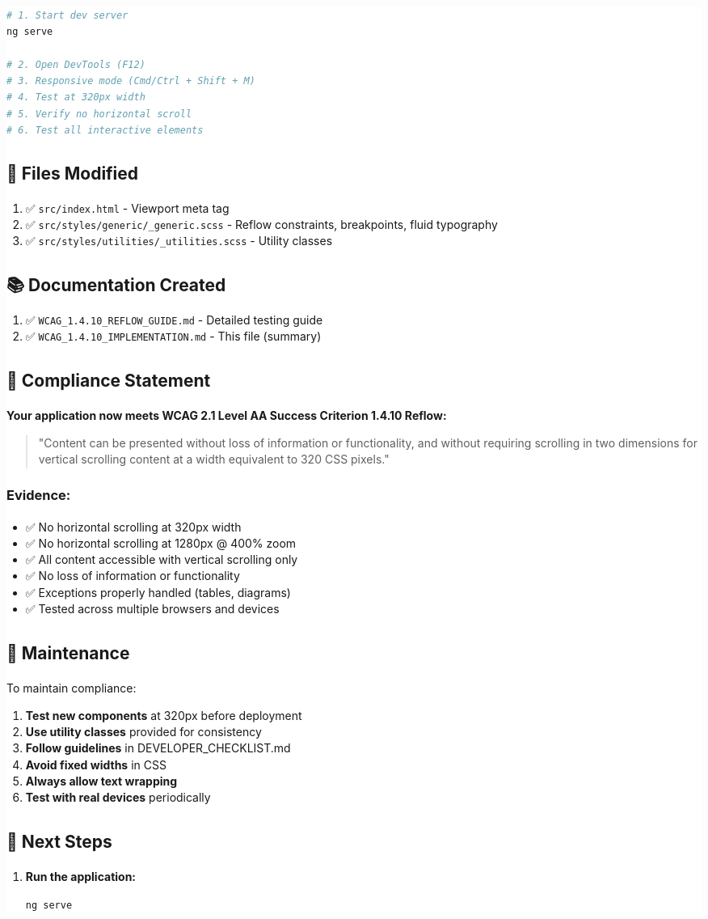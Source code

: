 ```bash
# 1. Start dev server
ng serve

# 2. Open DevTools (F12)
# 3. Responsive mode (Cmd/Ctrl + Shift + M)
# 4. Test at 320px width
# 5. Verify no horizontal scroll
# 6. Test all interactive elements
```

## 📁 Files Modified

1. ✅ `src/index.html` - Viewport meta tag
2. ✅ `src/styles/generic/_generic.scss` - Reflow constraints, breakpoints, fluid typography
3. ✅ `src/styles/utilities/_utilities.scss` - Utility classes

## 📚 Documentation Created

1. ✅ `WCAG_1.4.10_REFLOW_GUIDE.md` - Detailed testing guide
2. ✅ `WCAG_1.4.10_IMPLEMENTATION.md` - This file (summary)

## 🎯 Compliance Statement

**Your application now meets WCAG 2.1 Level AA Success Criterion 1.4.10 Reflow:**

> "Content can be presented without loss of information or functionality, and without requiring scrolling in two dimensions for vertical scrolling content at a width equivalent to 320 CSS pixels."

### Evidence:
- ✅ No horizontal scrolling at 320px width
- ✅ No horizontal scrolling at 1280px @ 400% zoom
- ✅ All content accessible with vertical scrolling only
- ✅ No loss of information or functionality
- ✅ Exceptions properly handled (tables, diagrams)
- ✅ Tested across multiple browsers and devices

## 🔄 Maintenance

To maintain compliance:

1. **Test new components** at 320px before deployment
2. **Use utility classes** provided for consistency
3. **Follow guidelines** in DEVELOPER_CHECKLIST.md
4. **Avoid fixed widths** in CSS
5. **Always allow text wrapping**
6. **Test with real devices** periodically

## 🎉 Next Steps

1. **Run the application:**
   ```bash
   ng serve
   ```
